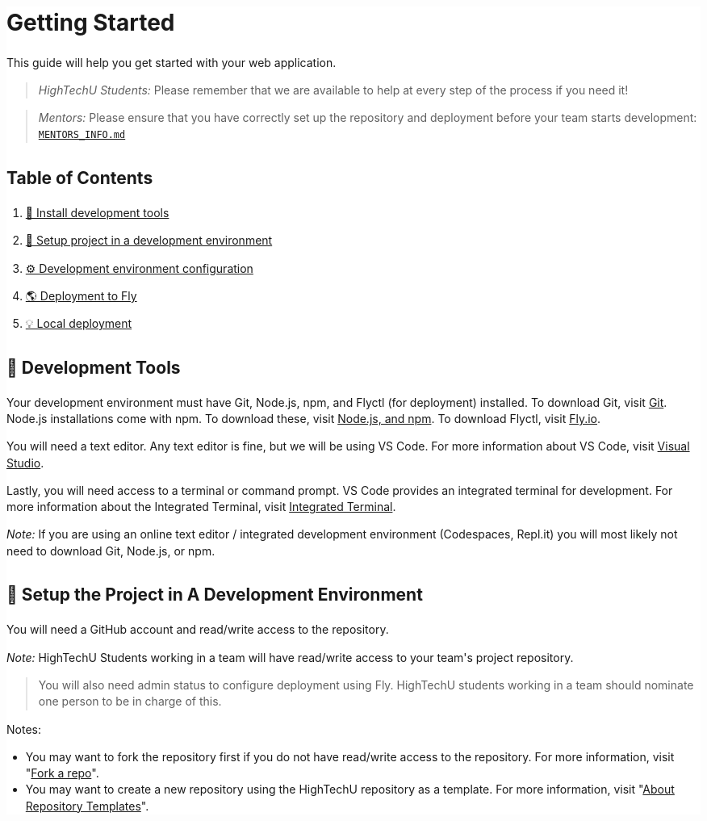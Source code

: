 # Getting Started

This guide will help you get started with your web application.

> _HighTechU Students:_ Please remember that we are available to help at every step of the process if you need it!

> _Mentors:_ Please ensure that you have correctly set up the repository and deployment before your team starts development: [`MENTORS_INFO.md`](MENTORS_INFO.md)

## Table of Contents


1. [🔨 Install development tools](#1)

2. [🚀 Setup project in a development environment](#2)

3. [⚙️ Development environment configuration](#3)

4. [🌎 Deployment to Fly](#4)

5. [💡 Local deployment](#5)

<h2 id="1">🔨 Development Tools</h2>

Your development environment must have Git, Node.js, npm, and Flyctl (for deployment) installed. To download Git, visit [Git](https://git-scm.com). Node.js installations come with npm. To download these, visit [Node.js, and npm](https://nodejs.org/en/). To download Flyctl, visit [Fly.io](https://fly.io/docs/flyctl/).

You will need a text editor. Any text editor is fine, but we will be using VS Code. For more information about VS Code, visit [Visual Studio](https://code.visualstudio.com).

Lastly, you will need access to a terminal or command prompt. VS Code provides an integrated terminal for development. For more information about the Integrated Terminal, visit [Integrated Terminal](https://code.visualstudio.com/docs/editor/integrated-terminal).

_Note:_ If you are using an online text editor / integrated development environment (Codespaces, Repl.it) you will most likely not need to download Git, Node.js, or npm.

<h2 id="2">🚀 Setup the Project in A Development Environment</h2>

You will need a GitHub account and read/write access to the repository.

_Note:_ HighTechU Students working in a team will have read/write access to your team's project repository.

> You will also need admin status to configure deployment using Fly. HighTechU students working in a team should nominate one person to be in charge of this.

Notes:

* You may want to fork the repository first if you do not have read/write access to the repository. For more information, visit "[Fork a repo](https://docs.github.com/en/github/getting-started-with-github/quickstart/fork-a-repo)".
* You may want to create a new repository using the HighTechU repository as a template. For more information, visit "[About Repository Templates](https://docs.github.com/en/github/creating-cloning-and-archiving-repositories/creating-a-repository-on-github/creating-a-repository-from-a-template#about-repository-templates)".
